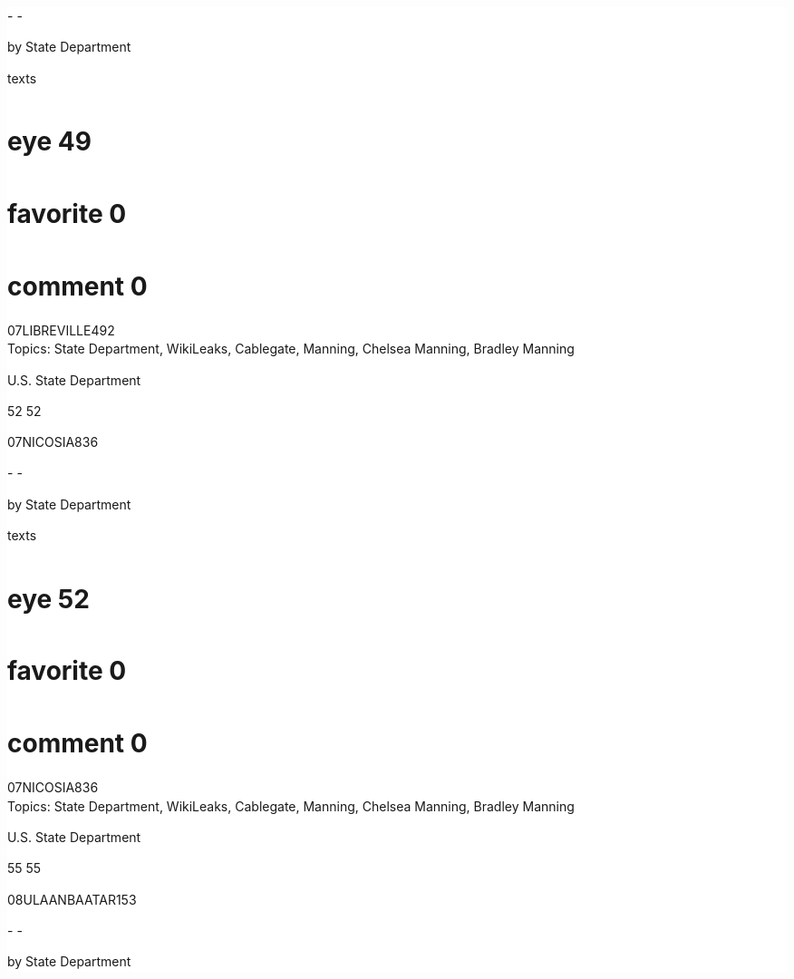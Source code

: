 \- -

<span class="hidden-lists">by</span> <span class="byv" title="State Department">State Department</span>

<span class="iconochive-texts" aria-hidden="true"></span><span class="sr-only">texts</span>

<span class="iconochive-eye" aria-hidden="true"></span><span class="sr-only">eye</span> 49
==========================================================================================

<span class="iconochive-favorite" aria-hidden="true"></span><span class="sr-only">favorite</span> 0
===================================================================================================

<span class="iconochive-comment" aria-hidden="true"></span><span class="sr-only">comment</span> 0
=================================================================================================

07LIBREVILLE492  
Topics: State Department, WikiLeaks, Cablegate, Manning, Chelsea Manning, Bradley Manning  

<a href="/details/state-department" class="stealth"></a>

U.S. State Department

52 52

[](/details/07NICOSIA836 "07NICOSIA836")

07NICOSIA836

\- -

<span class="hidden-lists">by</span> <span class="byv" title="State Department">State Department</span>

<span class="iconochive-texts" aria-hidden="true"></span><span class="sr-only">texts</span>

<span class="iconochive-eye" aria-hidden="true"></span><span class="sr-only">eye</span> 52
==========================================================================================

<span class="iconochive-favorite" aria-hidden="true"></span><span class="sr-only">favorite</span> 0
===================================================================================================

<span class="iconochive-comment" aria-hidden="true"></span><span class="sr-only">comment</span> 0
=================================================================================================

07NICOSIA836  
Topics: State Department, WikiLeaks, Cablegate, Manning, Chelsea Manning, Bradley Manning  

<a href="/details/state-department" class="stealth"></a>

U.S. State Department

55 55

[](/details/08ULAANBAATAR153 "08ULAANBAATAR153")

08ULAANBAATAR153

\- -

<span class="hidden-lists">by</span> <span class="byv" title="State Department">State Department</span>
